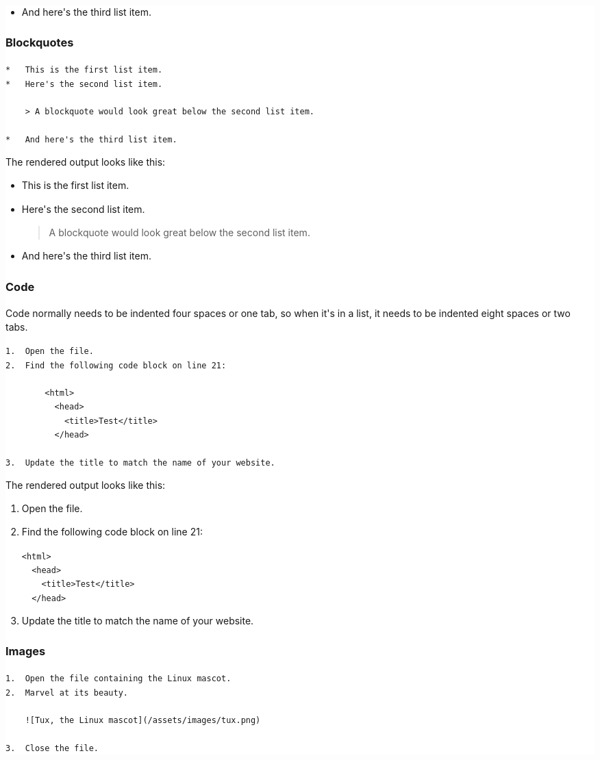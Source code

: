 *   And here's the third list item.

### Blockquotes

```
*   This is the first list item.
*   Here's the second list item.

    > A blockquote would look great below the second list item.

*   And here's the third list item.
```

The rendered output looks like this:

*   This is the first list item.
*   Here's the second list item.

    > A blockquote would look great below the second list item.

*   And here's the third list item.

### Code

Code normally needs to be indented four spaces or one tab, so when it's in a list, it needs to be indented eight spaces or two tabs.

```
1.  Open the file.
2.  Find the following code block on line 21:

        <html>
          <head>
            <title>Test</title>
          </head>

3.  Update the title to match the name of your website.
```

The rendered output looks like this:

1.  Open the file.
2.  Find the following code block on line 21:

        <html>
          <head>
            <title>Test</title>
          </head>

3.  Update the title to match the name of your website.

### Images

```
1.  Open the file containing the Linux mascot.
2.  Marvel at its beauty.

    ![Tux, the Linux mascot](/assets/images/tux.png)

3.  Close the file.
```
